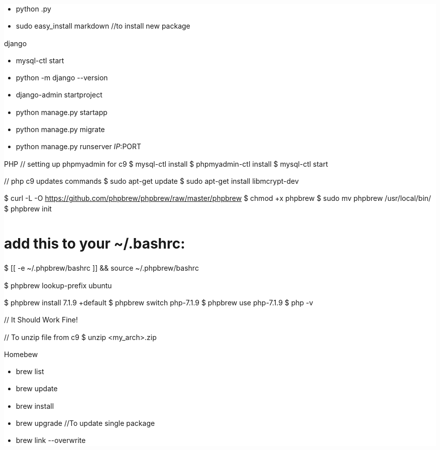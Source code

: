 * python <filename>.py

* sudo easy_install markdown 	//to install new package

django
* mysql-ctl start

* python -m django --version

* django-admin startproject <project name>

* python manage.py startapp <page name>

* python manage.py migrate

* python manage.py runserver $IP:$PORT

PHP
// setting up phpmyadmin for c9
$ mysql-ctl install
$ phpmyadmin-ctl install
$ mysql-ctl start

// php c9 updates commands
$ sudo apt-get update
$ sudo apt-get install libmcrypt-dev

$ curl -L -O https://github.com/phpbrew/phpbrew/raw/master/phpbrew
$ chmod +x phpbrew
$ sudo mv phpbrew /usr/local/bin/
$ phpbrew init

# add this to your ~/.bashrc:
$ [[ -e ~/.phpbrew/bashrc ]] && source ~/.phpbrew/bashrc

$ phpbrew lookup-prefix ubuntu

$ phpbrew install 7.1.9 +default
$ phpbrew switch php-7.1.9
$ phpbrew use php-7.1.9
$ php -v

// It Should Work Fine!

// To unzip file from c9
$ unzip <my_arch>.zip


Homebew
* brew list

* brew update

* brew install <packagename>

* brew upgrade <packagename>    //To update single package

* brew link --overwrite <packagename>
